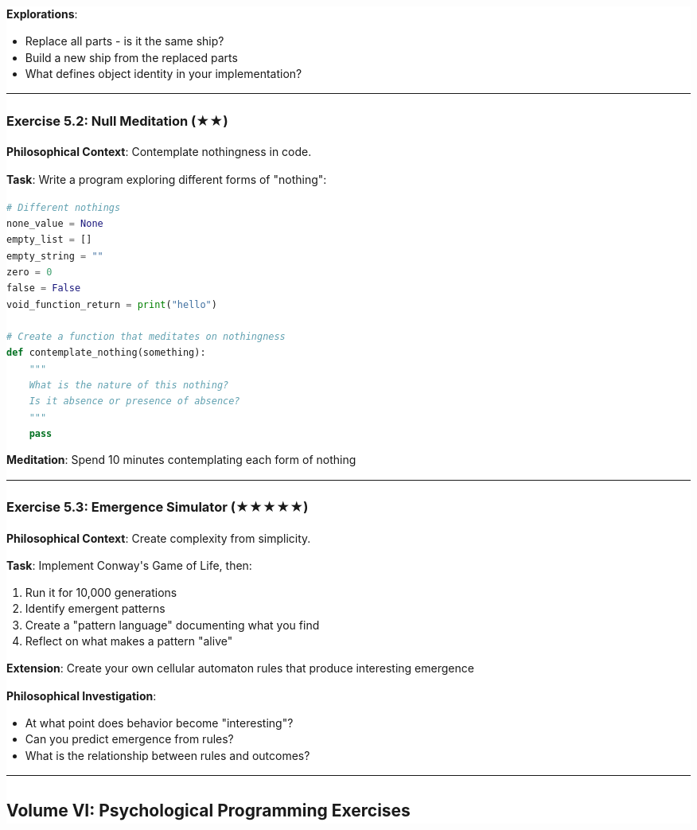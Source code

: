 **Explorations**:
- Replace all parts - is it the same ship?
- Build a new ship from the replaced parts
- What defines object identity in your implementation?

---

### Exercise 5.2: Null Meditation (★★)
**Philosophical Context**: Contemplate nothingness in code.

**Task**: 
Write a program exploring different forms of "nothing":
```python
# Different nothings
none_value = None
empty_list = []
empty_string = ""
zero = 0
false = False
void_function_return = print("hello")

# Create a function that meditates on nothingness
def contemplate_nothing(something):
    """
    What is the nature of this nothing?
    Is it absence or presence of absence?
    """
    pass
```

**Meditation**: Spend 10 minutes contemplating each form of nothing

---

### Exercise 5.3: Emergence Simulator (★★★★★)
**Philosophical Context**: Create complexity from simplicity.

**Task**: 
Implement Conway's Game of Life, then:
1. Run it for 10,000 generations
2. Identify emergent patterns
3. Create a "pattern language" documenting what you find
4. Reflect on what makes a pattern "alive"

**Extension**: Create your own cellular automaton rules that produce interesting emergence

**Philosophical Investigation**:
- At what point does behavior become "interesting"?
- Can you predict emergence from rules?
- What is the relationship between rules and outcomes?

---

## Volume VI: Psychological Programming Exercises
